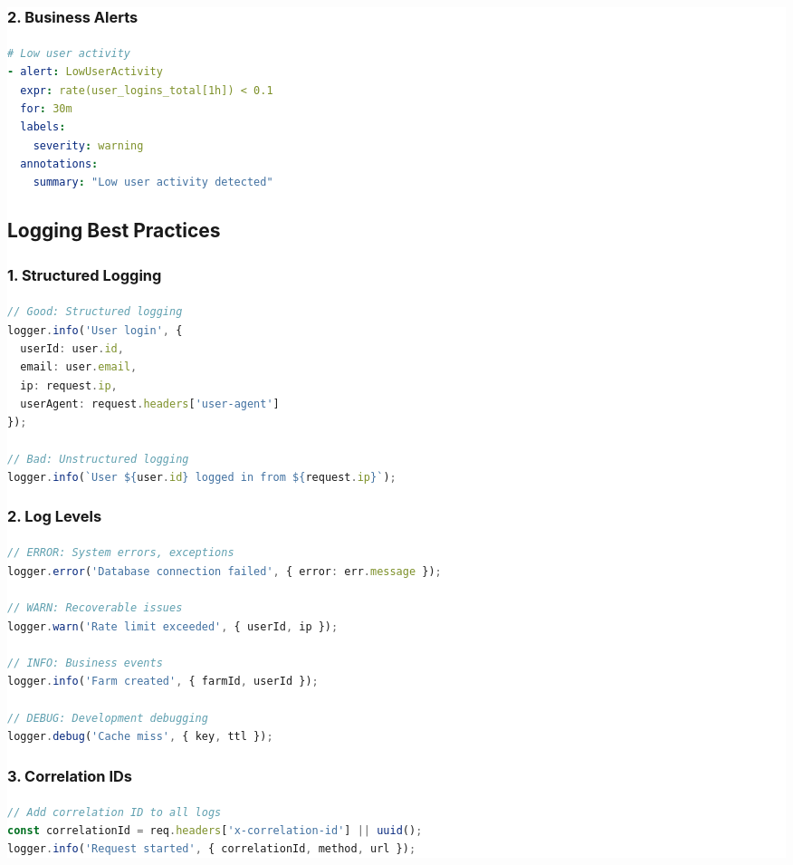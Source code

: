 ### 2. Business Alerts

```yaml
# Low user activity
- alert: LowUserActivity
  expr: rate(user_logins_total[1h]) < 0.1
  for: 30m
  labels:
    severity: warning
  annotations:
    summary: "Low user activity detected"
```

## Logging Best Practices

### 1. Structured Logging

```typescript
// Good: Structured logging
logger.info('User login', {
  userId: user.id,
  email: user.email,
  ip: request.ip,
  userAgent: request.headers['user-agent']
});

// Bad: Unstructured logging
logger.info(`User ${user.id} logged in from ${request.ip}`);
```

### 2. Log Levels

```typescript
// ERROR: System errors, exceptions
logger.error('Database connection failed', { error: err.message });

// WARN: Recoverable issues
logger.warn('Rate limit exceeded', { userId, ip });

// INFO: Business events
logger.info('Farm created', { farmId, userId });

// DEBUG: Development debugging
logger.debug('Cache miss', { key, ttl });
```

### 3. Correlation IDs

```typescript
// Add correlation ID to all logs
const correlationId = req.headers['x-correlation-id'] || uuid();
logger.info('Request started', { correlationId, method, url });
```
